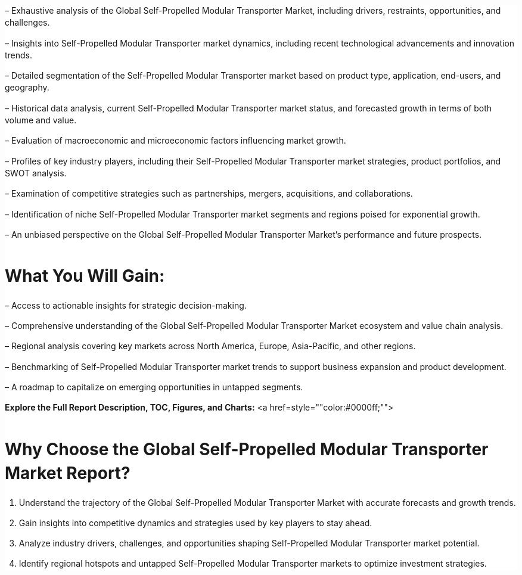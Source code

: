 – Exhaustive analysis of the Global Self-Propelled Modular Transporter Market, including drivers, restraints, opportunities, and challenges.

– Insights into Self-Propelled Modular Transporter market dynamics, including recent technological advancements and innovation trends.

– Detailed segmentation of the Self-Propelled Modular Transporter market based on product type, application, end-users, and geography.

– Historical data analysis, current Self-Propelled Modular Transporter market status, and forecasted growth in terms of both volume and value.

– Evaluation of macroeconomic and microeconomic factors influencing market growth.

– Profiles of key industry players, including their Self-Propelled Modular Transporter market strategies, product portfolios, and SWOT analysis.

– Examination of competitive strategies such as partnerships, mergers, acquisitions, and collaborations.

– Identification of niche Self-Propelled Modular Transporter market segments and regions poised for exponential growth.

– An unbiased perspective on the Global Self-Propelled Modular Transporter Market’s performance and future prospects.

# <strong>What You Will Gain:</strong>

– Access to actionable insights for strategic decision-making.

– Comprehensive understanding of the Global Self-Propelled Modular Transporter Market ecosystem and value chain analysis.

– Regional analysis covering key markets across North America, Europe, Asia-Pacific, and other regions.

– Benchmarking of Self-Propelled Modular Transporter market trends to support business expansion and product development.

– A roadmap to capitalize on emerging opportunities in untapped segments.

<strong>Explore the Full Report Description, TOC, Figures, and Charts:</strong>
<a href=style=""color:#0000ff;""></a>

# <strong>Why Choose the Global Self-Propelled Modular Transporter Market Report?</strong>

1. Understand the trajectory of the Global Self-Propelled Modular Transporter Market with accurate forecasts and growth trends.

2. Gain insights into competitive dynamics and strategies used by key players to stay ahead.

3. Analyze industry drivers, challenges, and opportunities shaping Self-Propelled Modular Transporter market potential.

4. Identify regional hotspots and untapped Self-Propelled Modular Transporter markets to optimize investment strategies.
